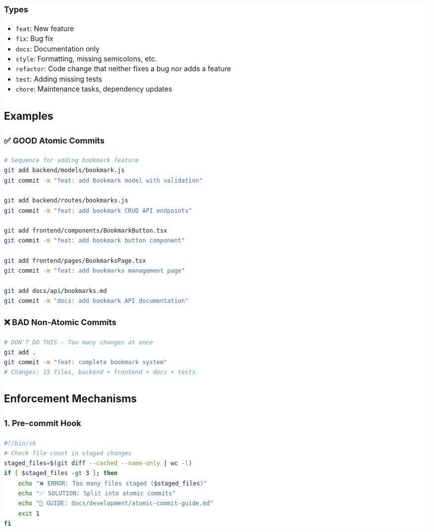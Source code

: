 ### Types
- `feat`: New feature
- `fix`: Bug fix
- `docs`: Documentation only
- `style`: Formatting, missing semicolons, etc.
- `refactor`: Code change that neither fixes a bug nor adds a feature
- `test`: Adding missing tests
- `chore`: Maintenance tasks, dependency updates

## Examples

### ✅ **GOOD Atomic Commits**

```bash
# Sequence for adding bookmark feature
git add backend/models/bookmark.js
git commit -m "feat: add Bookmark model with validation"

git add backend/routes/bookmarks.js
git commit -m "feat: add bookmark CRUD API endpoints"

git add frontend/components/BookmarkButton.tsx
git commit -m "feat: add bookmark button component"

git add frontend/pages/BookmarksPage.tsx
git commit -m "feat: add bookmarks management page"

git add docs/api/bookmarks.md
git commit -m "docs: add bookmark API documentation"
```

### ❌ **BAD Non-Atomic Commits**

```bash
# DON'T DO THIS - Too many changes at once
git add .
git commit -m "feat: complete bookmark system"
# Changes: 15 files, backend + frontend + docs + tests
```

## Enforcement Mechanisms

### 1. **Pre-commit Hook**
```bash
#!/bin/sh
# Check file count in staged changes
staged_files=$(git diff --cached --name-only | wc -l)
if [ $staged_files -gt 3 ]; then
    echo "❌ ERROR: Too many files staged ($staged_files)"
    echo "✅ SOLUTION: Split into atomic commits"
    echo "📝 GUIDE: docs/development/atomic-commit-guide.md"
    exit 1
fi
```
